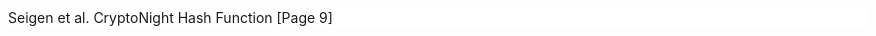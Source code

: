 































Seigen et al.          CryptoNight Hash Function                [Page 9]